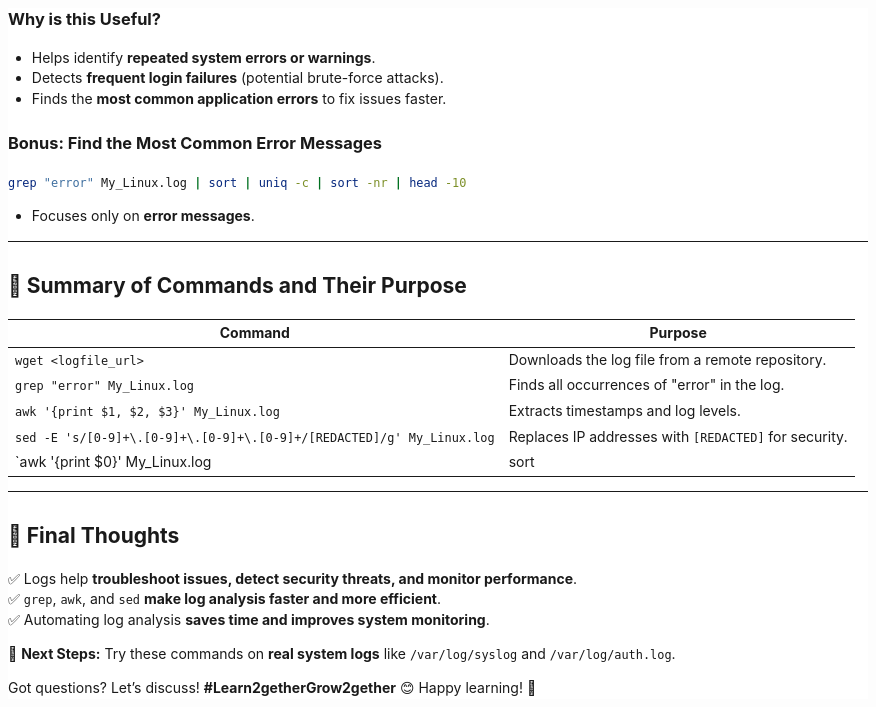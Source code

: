 ### **Why is this Useful?**  
- Helps identify **repeated system errors or warnings**.  
- Detects **frequent login failures** (potential brute-force attacks).  
- Finds the **most common application errors** to fix issues faster.  

### **Bonus: Find the Most Common Error Messages**  
```bash
grep "error" My_Linux.log | sort | uniq -c | sort -nr | head -10
```  
- Focuses only on **error messages**.  

---

## **📌 Summary of Commands and Their Purpose**  

| **Command** | **Purpose** |
|------------|------------|
| `wget <logfile_url>` | Downloads the log file from a remote repository. |
| `grep "error" My_Linux.log` | Finds all occurrences of "error" in the log. |
| `awk '{print $1, $2, $3}' My_Linux.log` | Extracts timestamps and log levels. |
| `sed -E 's/[0-9]+\.[0-9]+\.[0-9]+\.[0-9]+/[REDACTED]/g' My_Linux.log` | Replaces IP addresses with `[REDACTED]` for security. |
| `awk '{print $0}' My_Linux.log | sort | uniq -c | sort -nr | head -10` | Finds the most common log entries. |

---

## **📌 Final Thoughts**  

✅ Logs help **troubleshoot issues, detect security threats, and monitor performance**.  
✅ `grep`, `awk`, and `sed` **make log analysis faster and more efficient**.  
✅ Automating log analysis **saves time and improves system monitoring**.  

🚀 **Next Steps:** Try these commands on **real system logs** like `/var/log/syslog` and `/var/log/auth.log`.  

Got questions? Let’s discuss! **#Learn2getherGrow2gether** 😊 Happy learning! 🎯
